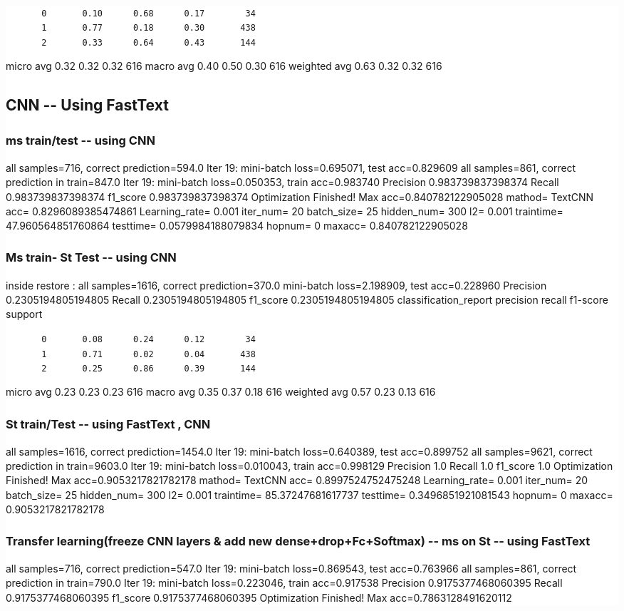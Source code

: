            0       0.10      0.68      0.17        34
           1       0.77      0.18      0.30       438
           2       0.33      0.64      0.43       144

   micro avg       0.32      0.32      0.32       616
   macro avg       0.40      0.50      0.30       616
weighted avg       0.63      0.32      0.32       616



## CNN -- Using FastText

### ms train/test -- using CNN
all samples=716, correct prediction=594.0
Iter 19: mini-batch loss=0.695071, test acc=0.829609
all samples=861, correct prediction in train=847.0
Iter 19: mini-batch loss=0.050353, train acc=0.983740
Precision 0.983739837398374
Recall 0.983739837398374
f1_score 0.983739837398374
Optimization Finished! Max acc=0.840782122905028
mathod=	TextCNN	acc=	0.8296089385474861	Learning_rate=	0.001	iter_num=	20	batch_size=	25	hidden_num=	300	l2=	0.001	traintime=	47.960564851760864	testtime=	0.0579984188079834	hopnum=	0	maxacc=	0.840782122905028
### Ms train- St Test -- using CNN
inside restore : 
all samples=1616, correct prediction=370.0
mini-batch loss=2.198909, test acc=0.228960
Precision 0.2305194805194805
Recall 0.2305194805194805
f1_score 0.2305194805194805
classification_report                precision    recall  f1-score   support

           0       0.08      0.24      0.12        34
           1       0.71      0.02      0.04       438
           2       0.25      0.86      0.39       144

   micro avg       0.23      0.23      0.23       616
   macro avg       0.35      0.37      0.18       616
weighted avg       0.57      0.23      0.13       616

### St train/Test -- using FastText , CNN
all samples=1616, correct prediction=1454.0
Iter 19: mini-batch loss=0.640389, test acc=0.899752
all samples=9621, correct prediction in train=9603.0
Iter 19: mini-batch loss=0.010043, train acc=0.998129
Precision 1.0
Recall 1.0
f1_score 1.0
Optimization Finished! Max acc=0.9053217821782178
mathod=	TextCNN	acc=	0.8997524752475248	Learning_rate=	0.001	iter_num=	20	batch_size=	25	hidden_num=	300	l2=	0.001	traintime=	85.37247681617737	testtime=	0.3496851921081543	hopnum=	0	maxacc=	0.9053217821782178
### Transfer learning(freeze CNN layers & add new dense+drop+Fc+Softmax) -- ms on St -- using FastText
all samples=716, correct prediction=547.0
Iter 19: mini-batch loss=0.869543, test acc=0.763966
all samples=861, correct prediction in train=790.0
Iter 19: mini-batch loss=0.223046, train acc=0.917538
Precision 0.9175377468060395
Recall 0.9175377468060395
f1_score 0.9175377468060395
Optimization Finished! Max acc=0.7863128491620112